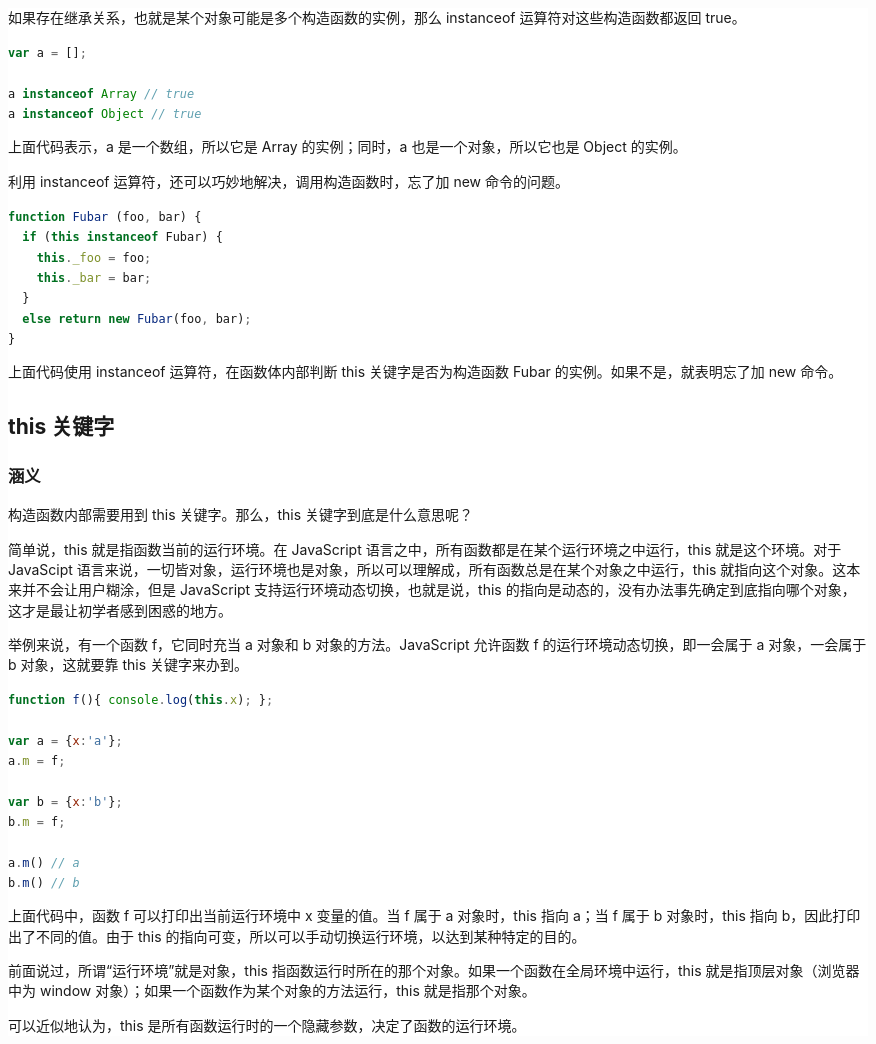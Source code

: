 如果存在继承关系，也就是某个对象可能是多个构造函数的实例，那么 instanceof 运算符对这些构造函数都返回 true。

```js
var a = [];

a instanceof Array // true
a instanceof Object // true
```

上面代码表示，a 是一个数组，所以它是 Array 的实例；同时，a 也是一个对象，所以它也是 Object 的实例。

利用 instanceof 运算符，还可以巧妙地解决，调用构造函数时，忘了加 new 命令的问题。

```js
function Fubar (foo, bar) {
  if (this instanceof Fubar) {
    this._foo = foo;
    this._bar = bar;
  }
  else return new Fubar(foo, bar);
}
```

上面代码使用 instanceof 运算符，在函数体内部判断 this 关键字是否为构造函数 Fubar 的实例。如果不是，就表明忘了加 new 命令。

## this 关键字

### 涵义

构造函数内部需要用到 this 关键字。那么，this 关键字到底是什么意思呢？

简单说，this 就是指函数当前的运行环境。在 JavaScript 语言之中，所有函数都是在某个运行环境之中运行，this 就是这个环境。对于 JavaScipt 语言来说，一切皆对象，运行环境也是对象，所以可以理解成，所有函数总是在某个对象之中运行，this 就指向这个对象。这本来并不会让用户糊涂，但是 JavaScript 支持运行环境动态切换，也就是说，this 的指向是动态的，没有办法事先确定到底指向哪个对象，这才是最让初学者感到困惑的地方。

举例来说，有一个函数 f，它同时充当 a 对象和 b 对象的方法。JavaScript 允许函数 f 的运行环境动态切换，即一会属于 a 对象，一会属于 b 对象，这就要靠 this 关键字来办到。

```js
function f(){ console.log(this.x); };

var a = {x:'a'};
a.m = f;

var b = {x:'b'};
b.m = f;

a.m() // a
b.m() // b
```

上面代码中，函数 f 可以打印出当前运行环境中 x 变量的值。当 f 属于 a 对象时，this 指向 a；当 f 属于 b 对象时，this 指向 b，因此打印出了不同的值。由于 this 的指向可变，所以可以手动切换运行环境，以达到某种特定的目的。

前面说过，所谓“运行环境”就是对象，this 指函数运行时所在的那个对象。如果一个函数在全局环境中运行，this 就是指顶层对象（浏览器中为 window 对象）；如果一个函数作为某个对象的方法运行，this 就是指那个对象。

可以近似地认为，this 是所有函数运行时的一个隐藏参数，决定了函数的运行环境。
